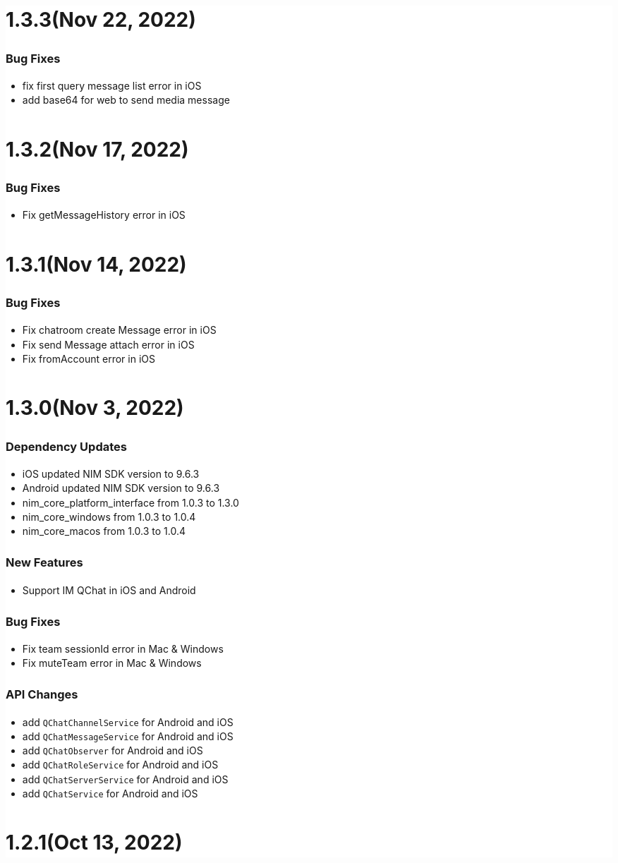 # 1.3.3(Nov 22, 2022)

### Bug Fixes
* fix first query message list error in iOS
* add base64 for web to send media message

# 1.3.2(Nov 17, 2022)

### Bug Fixes
* Fix getMessageHistory error in iOS

# 1.3.1(Nov 14, 2022)

### Bug Fixes
* Fix chatroom create Message error in iOS
* Fix send Message attach error in iOS
* Fix fromAccount error in iOS

# 1.3.0(Nov 3, 2022)   

### Dependency Updates
* iOS updated NIM SDK version to 9.6.3
* Android updated NIM SDK version to 9.6.3   
* nim_core_platform_interface from 1.0.3 to 1.3.0
* nim_core_windows from 1.0.3 to 1.0.4
* nim_core_macos from 1.0.3 to 1.0.4

### New Features
* Support IM QChat in iOS and Android   

### Bug Fixes   
* Fix team sessionId error in Mac & Windows
* Fix muteTeam error in Mac & Windows   

### API Changes  
* add `QChatChannelService` for Android and iOS
* add `QChatMessageService` for Android and iOS
* add `QChatObserver` for Android and iOS
* add `QChatRoleService` for Android and iOS
* add `QChatServerService` for Android and iOS
* add `QChatService` for Android and iOS

# 1.2.1(Oct 13, 2022)
